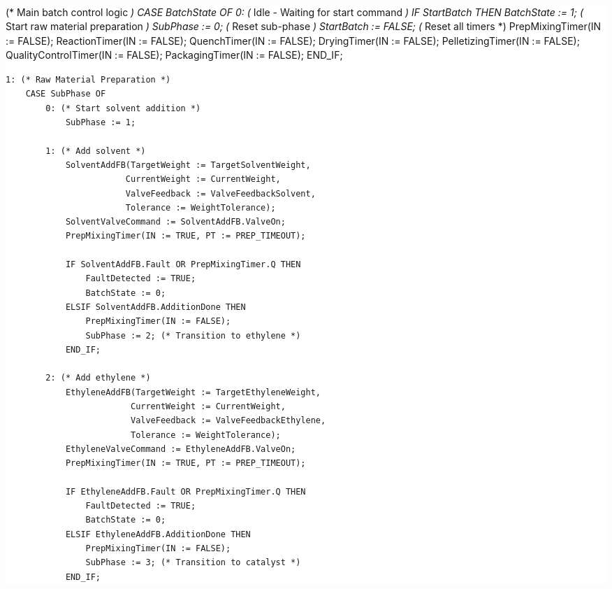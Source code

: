 (* Main batch control logic *)
CASE BatchState OF
    0: (* Idle - Waiting for start command *)
        IF StartBatch THEN
            BatchState := 1; (* Start raw material preparation *)
            SubPhase := 0; (* Reset sub-phase *)
            StartBatch := FALSE;
            (* Reset all timers *)
            PrepMixingTimer(IN := FALSE);
            ReactionTimer(IN := FALSE);
            QuenchTimer(IN := FALSE);
            DryingTimer(IN := FALSE);
            PelletizingTimer(IN := FALSE);
            QualityControlTimer(IN := FALSE);
            PackagingTimer(IN := FALSE);
        END_IF;
        
    1: (* Raw Material Preparation *)
        CASE SubPhase OF
            0: (* Start solvent addition *)
                SubPhase := 1;
                
            1: (* Add solvent *)
                SolventAddFB(TargetWeight := TargetSolventWeight, 
                            CurrentWeight := CurrentWeight, 
                            ValveFeedback := ValveFeedbackSolvent, 
                            Tolerance := WeightTolerance);
                SolventValveCommand := SolventAddFB.ValveOn;
                PrepMixingTimer(IN := TRUE, PT := PREP_TIMEOUT);
                
                IF SolventAddFB.Fault OR PrepMixingTimer.Q THEN
                    FaultDetected := TRUE;
                    BatchState := 0;
                ELSIF SolventAddFB.AdditionDone THEN
                    PrepMixingTimer(IN := FALSE);
                    SubPhase := 2; (* Transition to ethylene *)
                END_IF;
                
            2: (* Add ethylene *)
                EthyleneAddFB(TargetWeight := TargetEthyleneWeight, 
                             CurrentWeight := CurrentWeight, 
                             ValveFeedback := ValveFeedbackEthylene, 
                             Tolerance := WeightTolerance);
                EthyleneValveCommand := EthyleneAddFB.ValveOn;
                PrepMixingTimer(IN := TRUE, PT := PREP_TIMEOUT);
                
                IF EthyleneAddFB.Fault OR PrepMixingTimer.Q THEN
                    FaultDetected := TRUE;
                    BatchState := 0;
                ELSIF EthyleneAddFB.AdditionDone THEN
                    PrepMixingTimer(IN := FALSE);
                    SubPhase := 3; (* Transition to catalyst *)
                END_IF;
                